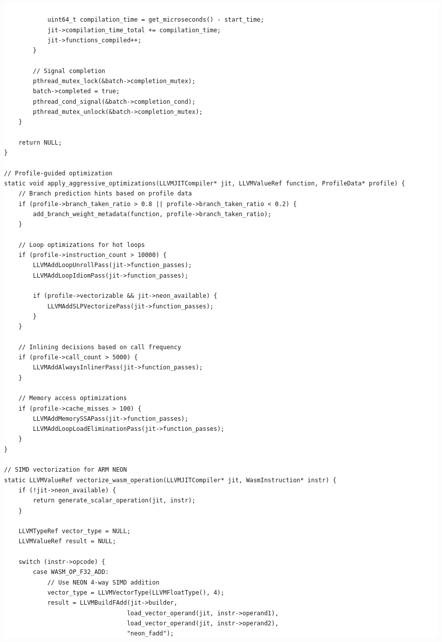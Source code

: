 ```
            
            uint64_t compilation_time = get_microseconds() - start_time;
            jit->compilation_time_total += compilation_time;
            jit->functions_compiled++;
        }
        
        // Signal completion
        pthread_mutex_lock(&batch->completion_mutex);
        batch->completed = true;
        pthread_cond_signal(&batch->completion_cond);
        pthread_mutex_unlock(&batch->completion_mutex);
    }
    
    return NULL;
}

// Profile-guided optimization
static void apply_aggressive_optimizations(LLVMJITCompiler* jit, LLVMValueRef function, ProfileData* profile) {
    // Branch prediction hints based on profile data
    if (profile->branch_taken_ratio > 0.8 || profile->branch_taken_ratio < 0.2) {
        add_branch_weight_metadata(function, profile->branch_taken_ratio);
    }
    
    // Loop optimizations for hot loops
    if (profile->instruction_count > 10000) {
        LLVMAddLoopUnrollPass(jit->function_passes);
        LLVMAddLoopIdiomPass(jit->function_passes);
        
        if (profile->vectorizable && jit->neon_available) {
            LLVMAddSLPVectorizePass(jit->function_passes);
        }
    }
    
    // Inlining decisions based on call frequency
    if (profile->call_count > 5000) {
        LLVMAddAlwaysInlinerPass(jit->function_passes);
    }
    
    // Memory access optimizations
    if (profile->cache_misses > 100) {
        LLVMAddMemorySSAPass(jit->function_passes);
        LLVMAddLoopLoadEliminationPass(jit->function_passes);
    }
}

// SIMD vectorization for ARM NEON
static LLVMValueRef vectorize_wasm_operation(LLVMJITCompiler* jit, WasmInstruction* instr) {
    if (!jit->neon_available) {
        return generate_scalar_operation(jit, instr);
    }
    
    LLVMTypeRef vector_type = NULL;
    LLVMValueRef result = NULL;
    
    switch (instr->opcode) {
        case WASM_OP_F32_ADD:
            // Use NEON 4-way SIMD addition
            vector_type = LLVMVectorType(LLVMFloatType(), 4);
            result = LLVMBuildFAdd(jit->builder, 
                                  load_vector_operand(jit, instr->operand1),
                                  load_vector_operand(jit, instr->operand2),
                                  "neon_fadd");
```